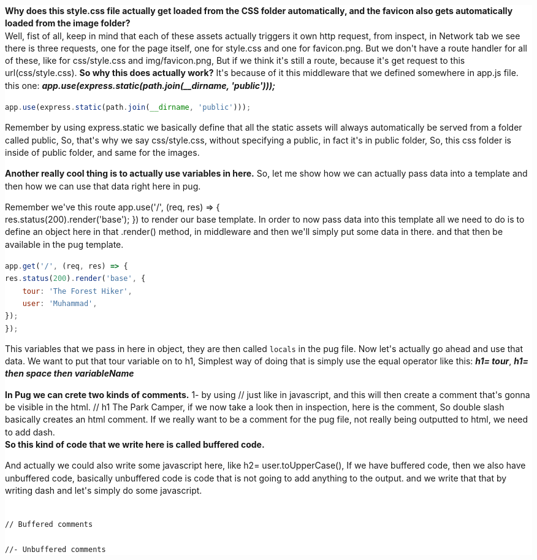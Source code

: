 **Why does this style.css file actually get loaded from the CSS folder automatically, and the favicon also gets automatically loaded from the image folder?**  
Well, fist of all, keep in mind that each of these assets actually triggers it own http request, from inspect, in Network tab we see there is three requests, one for the page itself, one for style.css and one for favicon.png. But we don't have a route handler for all of these, like for css/style.css and img/favicon.png, But if we think it's still a route, because it's get request to this url(css/style.css). **So why this does actually work?** It's because of it this middleware that we defined somewhere in app.js file. this one: ***app.use(express.static(path.join(__dirname, 'public')));***  

```js
app.use(express.static(path.join(__dirname, 'public'))); 

```

Remember by using express.static we basically define that all the static assets will always automatically be served from a folder called public, So, that's why we say css/style.css, without specifying a public, in fact it's in public folder, So, this css folder is inside of public folder, and same for the images.

**Another really cool thing is to actually use variables in here.** So, let me show how we can actually pass data into a template and then how we can use that data right here in pug.  

Remember we've this route app.use('/', (req, res) => {  
res.status(200).render('base'); })  to render our base template. In order to now pass data into this template all we need to do is to define an object here in that .render() method, in middleware and then we'll simply put some data in there. and that then be available in the pug template.  

```js
app.get('/', (req, res) => {
res.status(200).render('base', {
    tour: 'The Forest Hiker',
    user: 'Muhammad',
});
});
```

This variables that we pass in here in object, they are then called `locals` in the pug file. Now let's actually go ahead and use that data. We want to put that tour variable on to h1, Simplest way of doing that is simply use the equal operator like this:     ***h1= tour***, ***h1= then space then variableName***

**In Pug we can crete two kinds of comments.** 1- by using // just like in javascript, and this will then create a comment that's gonna be visible in the html. // h1 The Park Camper, if we now take a look then in inspection, here is the comment, So double slash basically creates an html comment. If we really want to be a comment for the pug file, not really being outputted to html,  we need to add dash.  
**So this kind of code that we write here is called buffered code.**  

And actually we could also write some javascript here, like h2= user.toUpperCase(),
If we have buffered code, then we also have unbuffered code, basically unbuffered code is code that is not going to add anything to the output. and we write that that by writing dash and let's simply do some javascript.  

```pug

// Buffered comments

//- Unbuffered comments

```
